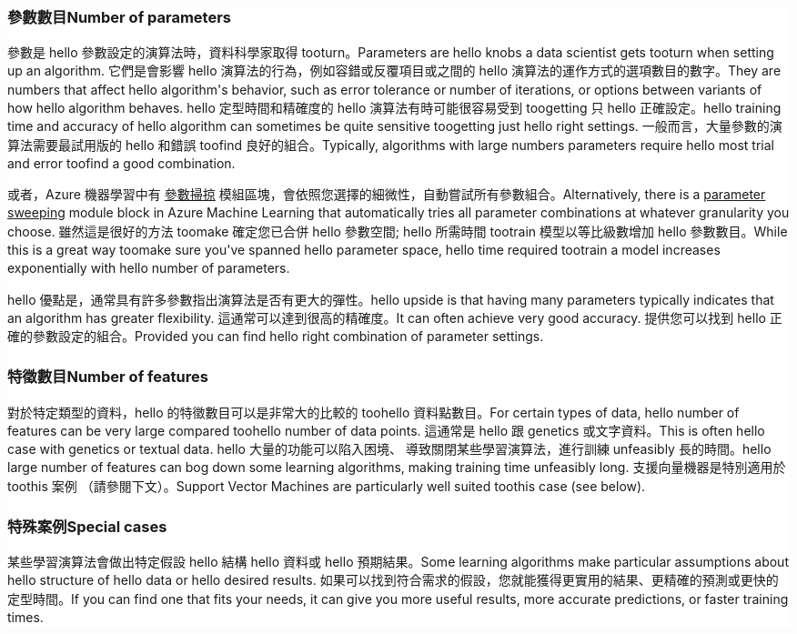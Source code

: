 ### <a name="number-of-parameters"></a><span data-ttu-id="7011b-188">參數數目</span><span class="sxs-lookup"><span data-stu-id="7011b-188">Number of parameters</span></span>
<span data-ttu-id="7011b-189">參數是 hello 參數設定的演算法時，資料科學家取得 tooturn。</span><span class="sxs-lookup"><span data-stu-id="7011b-189">Parameters are hello knobs a data scientist gets tooturn when setting up an algorithm.</span></span> <span data-ttu-id="7011b-190">它們是會影響 hello 演算法的行為，例如容錯或反覆項目或之間的 hello 演算法的運作方式的選項數目的數字。</span><span class="sxs-lookup"><span data-stu-id="7011b-190">They are numbers that affect hello algorithm's behavior, such as error tolerance or number of iterations, or options between variants of how hello algorithm behaves.</span></span> <span data-ttu-id="7011b-191">hello 定型時間和精確度的 hello 演算法有時可能很容易受到 toogetting 只 hello 正確設定。</span><span class="sxs-lookup"><span data-stu-id="7011b-191">hello training time and accuracy of hello algorithm can sometimes be quite sensitive toogetting just hello right settings.</span></span> <span data-ttu-id="7011b-192">一般而言，大量參數的演算法需要最試用版的 hello 和錯誤 toofind 良好的組合。</span><span class="sxs-lookup"><span data-stu-id="7011b-192">Typically, algorithms with large numbers parameters require hello most trial and error toofind a good combination.</span></span>

<span data-ttu-id="7011b-193">或者，Azure 機器學習中有 [參數掃掠](machine-learning-algorithm-parameters-optimize.md) 模組區塊，會依照您選擇的細微性，自動嘗試所有參數組合。</span><span class="sxs-lookup"><span data-stu-id="7011b-193">Alternatively, there is a [parameter sweeping](machine-learning-algorithm-parameters-optimize.md) module block in Azure Machine Learning that automatically tries all parameter combinations at whatever granularity you choose.</span></span> <span data-ttu-id="7011b-194">雖然這是很好的方法 toomake 確定您已合併 hello 參數空間; hello 所需時間 tootrain 模型以等比級數增加 hello 參數數目。</span><span class="sxs-lookup"><span data-stu-id="7011b-194">While this is a great way toomake sure you've spanned hello parameter space, hello time required tootrain a model increases exponentially with hello number of parameters.</span></span>

<span data-ttu-id="7011b-195">hello 優點是，通常具有許多參數指出演算法是否有更大的彈性。</span><span class="sxs-lookup"><span data-stu-id="7011b-195">hello upside is that having many parameters typically indicates that an algorithm has greater flexibility.</span></span> <span data-ttu-id="7011b-196">這通常可以達到很高的精確度。</span><span class="sxs-lookup"><span data-stu-id="7011b-196">It can often achieve very good accuracy.</span></span> <span data-ttu-id="7011b-197">提供您可以找到 hello 正確的參數設定的組合。</span><span class="sxs-lookup"><span data-stu-id="7011b-197">Provided you can find hello right combination of parameter settings.</span></span>

### <a name="number-of-features"></a><span data-ttu-id="7011b-198">特徵數目</span><span class="sxs-lookup"><span data-stu-id="7011b-198">Number of features</span></span>
<span data-ttu-id="7011b-199">對於特定類型的資料，hello 的特徵數目可以是非常大的比較的 toohello 資料點數目。</span><span class="sxs-lookup"><span data-stu-id="7011b-199">For certain types of data, hello number of features can be very large compared toohello number of data points.</span></span> <span data-ttu-id="7011b-200">這通常是 hello 跟 genetics 或文字資料。</span><span class="sxs-lookup"><span data-stu-id="7011b-200">This is often hello case with genetics or textual data.</span></span> <span data-ttu-id="7011b-201">hello 大量的功能可以陷入困境、 導致關閉某些學習演算法，進行訓練 unfeasibly 長的時間。</span><span class="sxs-lookup"><span data-stu-id="7011b-201">hello large number of features can bog down some learning algorithms, making training time unfeasibly long.</span></span> <span data-ttu-id="7011b-202">支援向量機器是特別適用於 toothis 案例 （請參閱下文）。</span><span class="sxs-lookup"><span data-stu-id="7011b-202">Support Vector Machines are particularly well suited toothis case (see below).</span></span>

### <a name="special-cases"></a><span data-ttu-id="7011b-203">特殊案例</span><span class="sxs-lookup"><span data-stu-id="7011b-203">Special cases</span></span>
<span data-ttu-id="7011b-204">某些學習演算法會做出特定假設 hello 結構 hello 資料或 hello 預期結果。</span><span class="sxs-lookup"><span data-stu-id="7011b-204">Some learning algorithms make particular assumptions about hello structure of hello data or hello desired results.</span></span> <span data-ttu-id="7011b-205">如果可以找到符合需求的假設，您就能獲得更實用的結果、更精確的預測或更快的定型時間。</span><span class="sxs-lookup"><span data-stu-id="7011b-205">If you can find one that fits your needs, it can give you more useful results, more accurate predictions, or faster training times.</span></span>
